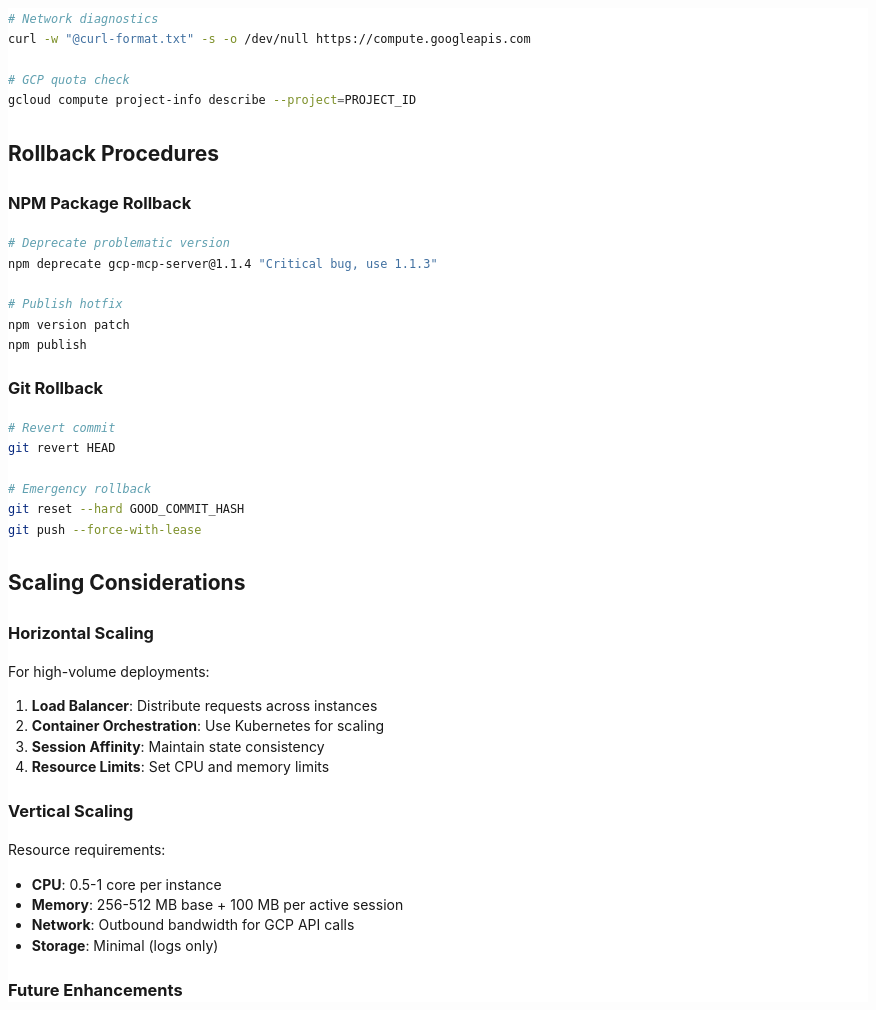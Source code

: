 ```bash
# Network diagnostics
curl -w "@curl-format.txt" -s -o /dev/null https://compute.googleapis.com

# GCP quota check
gcloud compute project-info describe --project=PROJECT_ID
```

## Rollback Procedures

### NPM Package Rollback

```bash
# Deprecate problematic version
npm deprecate gcp-mcp-server@1.1.4 "Critical bug, use 1.1.3"

# Publish hotfix
npm version patch
npm publish
```

### Git Rollback

```bash
# Revert commit
git revert HEAD

# Emergency rollback
git reset --hard GOOD_COMMIT_HASH
git push --force-with-lease
```

## Scaling Considerations

### Horizontal Scaling

For high-volume deployments:

1. **Load Balancer**: Distribute requests across instances
2. **Container Orchestration**: Use Kubernetes for scaling
3. **Session Affinity**: Maintain state consistency
4. **Resource Limits**: Set CPU and memory limits

### Vertical Scaling

Resource requirements:

- **CPU**: 0.5-1 core per instance
- **Memory**: 256-512 MB base + 100 MB per active session
- **Network**: Outbound bandwidth for GCP API calls
- **Storage**: Minimal (logs only)

### Future Enhancements
